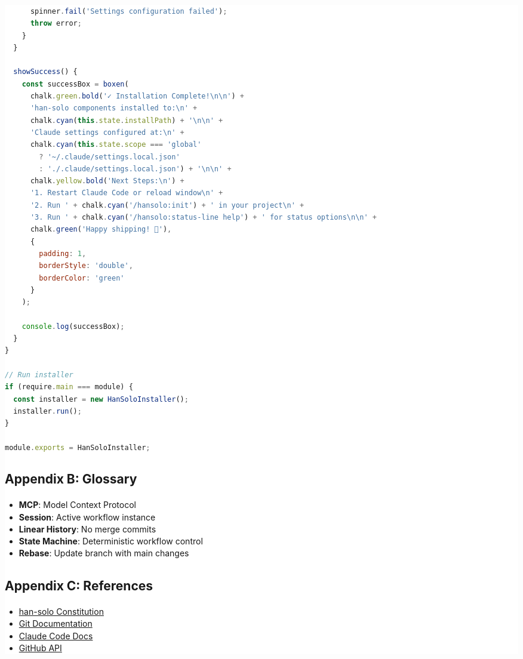 ```javascript
      spinner.fail('Settings configuration failed');
      throw error;
    }
  }

  showSuccess() {
    const successBox = boxen(
      chalk.green.bold('✓ Installation Complete!\n\n') +
      'han-solo components installed to:\n' +
      chalk.cyan(this.state.installPath) + '\n\n' +
      'Claude settings configured at:\n' +
      chalk.cyan(this.state.scope === 'global' 
        ? '~/.claude/settings.local.json'
        : './.claude/settings.local.json') + '\n\n' +
      chalk.yellow.bold('Next Steps:\n') +
      '1. Restart Claude Code or reload window\n' +
      '2. Run ' + chalk.cyan('/hansolo:init') + ' in your project\n' +
      '3. Run ' + chalk.cyan('/hansolo:status-line help') + ' for status options\n\n' +
      chalk.green('Happy shipping! 🚀'),
      {
        padding: 1,
        borderStyle: 'double',
        borderColor: 'green'
      }
    );
    
    console.log(successBox);
  }
}

// Run installer
if (require.main === module) {
  const installer = new HanSoloInstaller();
  installer.run();
}

module.exports = HanSoloInstaller;
```

## Appendix B: Glossary
- **MCP**: Model Context Protocol
- **Session**: Active workflow instance
- **Linear History**: No merge commits
- **State Machine**: Deterministic workflow control
- **Rebase**: Update branch with main changes

## Appendix C: References
- [han-solo Constitution](./constitution.md)
- [Git Documentation](https://git-scm.com/doc)
- [Claude Code Docs](https://claude.ai/docs)
- [GitHub API](https://docs.github.com/api)
